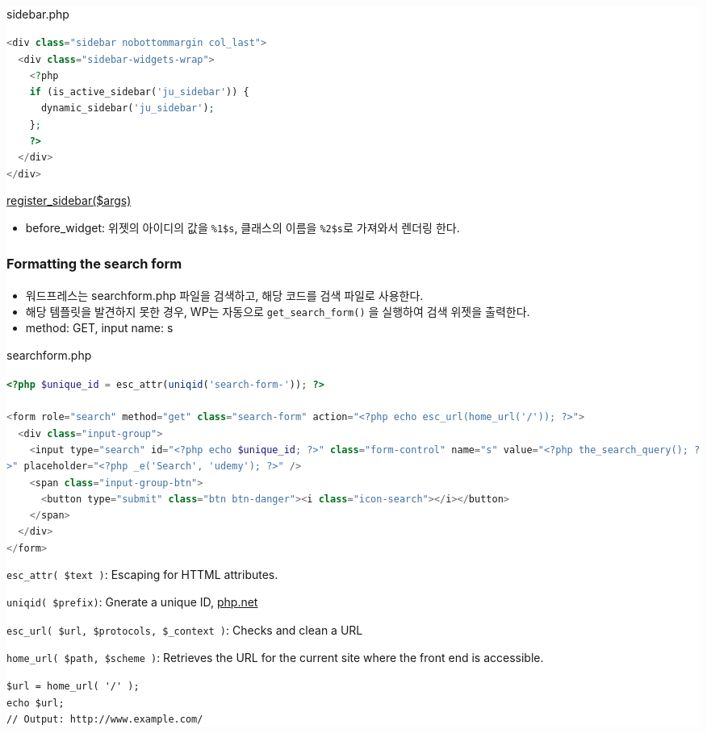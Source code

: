 sidebar.php

```php
<div class="sidebar nobottommargin col_last">
  <div class="sidebar-widgets-wrap">
    <?php
    if (is_active_sidebar('ju_sidebar')) {
      dynamic_sidebar('ju_sidebar');
    };
    ?>
  </div>
</div>
```

[register_sidebar($args)](https://developer.wordpress.org/reference/functions/register_sidebar/)

- before_widget: 위젯의 아이디의 값을 `%1$s`, 클래스의 이름을 `%2$s`로 가져와서 렌더링 한다.

### Formatting the search form

- 워드프레스는 searchform.php 파일을 검색하고, 해당 코드를 검색 파일로 사용한다.
- 해당 템플릿을 발견하지 못한 경우, WP는 자동으로 `get_search_form()` 을 실행하여 검색 위젯을 출력한다.
- method: GET, input name: s

searchform.php

```php
<?php $unique_id = esc_attr(uniqid('search-form-')); ?>

<form role="search" method="get" class="search-form" action="<?php echo esc_url(home_url('/')); ?>">
  <div class="input-group">
    <input type="search" id="<?php echo $unique_id; ?>" class="form-control" name="s" value="<?php the_search_query(); ?>" placeholder="<?php _e('Search', 'udemy'); ?>" />
    <span class="input-group-btn">
      <button type="submit" class="btn btn-danger"><i class="icon-search"></i></button>
    </span>
  </div>
</form>
```

`esc_attr( $text )`: Escaping for HTTML attributes.

`uniqid( $prefix)`: Gnerate a unique ID, [php.net](https://www.php.net/manual/en/function.uniqid.php)

`esc_url( $url, $protocols, $_context )`: Checks and clean a URL

`home_url( $path, $scheme )`: Retrieves the URL for the current site where the front end is accessible.

```
$url = home_url( '/' );
echo $url;
// Output: http://www.example.com/
```
